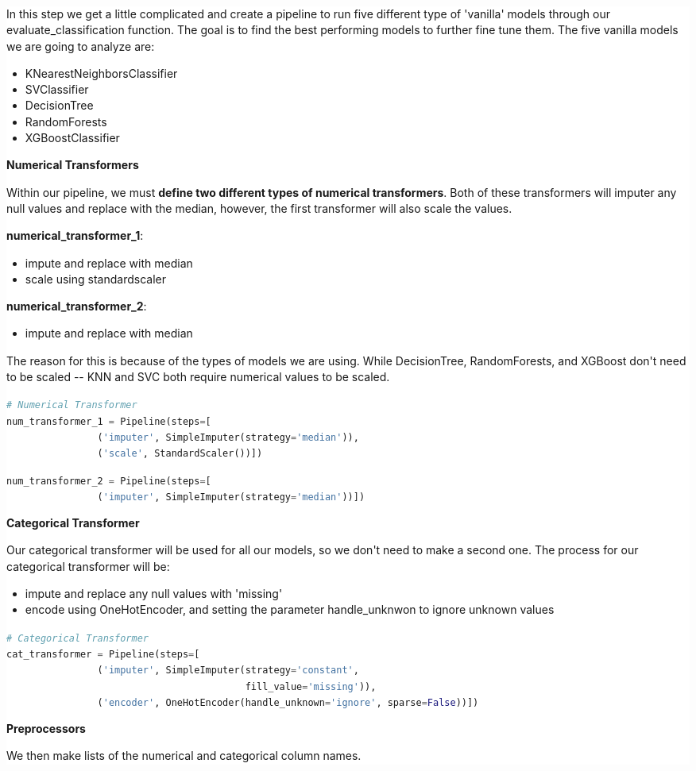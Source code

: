 In this step we get a little complicated and create a pipeline to run five different type of 'vanilla' models through our evaluate_classification function. The goal is to find the best performing models to further fine tune them. The five vanilla models we are going to analyze are:

- KNearestNeighborsClassifier
- SVClassifier
- DecisionTree
- RandomForests
- XGBoostClassifier

**Numerical Transformers**

Within our pipeline, we must **define two different types of numerical transformers**. Both of these transformers will imputer any null values and replace with the median, however, the first transformer will also scale the values.

**numerical_transformer_1**:
- impute and replace with median
- scale using standardscaler

**numerical_transformer_2**:
- impute and replace with median

The reason for this is because of the types of models we are using. While DecisionTree, RandomForests, and XGBoost don't need to be scaled -- KNN and SVC both require numerical values to be scaled.


```python
# Numerical Transformer
num_transformer_1 = Pipeline(steps=[
                ('imputer', SimpleImputer(strategy='median')),
                ('scale', StandardScaler())])
```


```python
num_transformer_2 = Pipeline(steps=[
                ('imputer', SimpleImputer(strategy='median'))])
```

**Categorical Transformer**

Our categorical transformer will be used for all our models, so we don't need to make a second one. The process for our categorical transformer will be:

- impute and replace any null values with 'missing'
- encode using OneHotEncoder, and setting the parameter handle_unknwon to ignore unknown values


```python
# Categorical Transformer
cat_transformer = Pipeline(steps=[
                ('imputer', SimpleImputer(strategy='constant', 
                                          fill_value='missing')),
                ('encoder', OneHotEncoder(handle_unknown='ignore', sparse=False))])
```

**Preprocessors**

We then make lists of the numerical and categorical column names.
